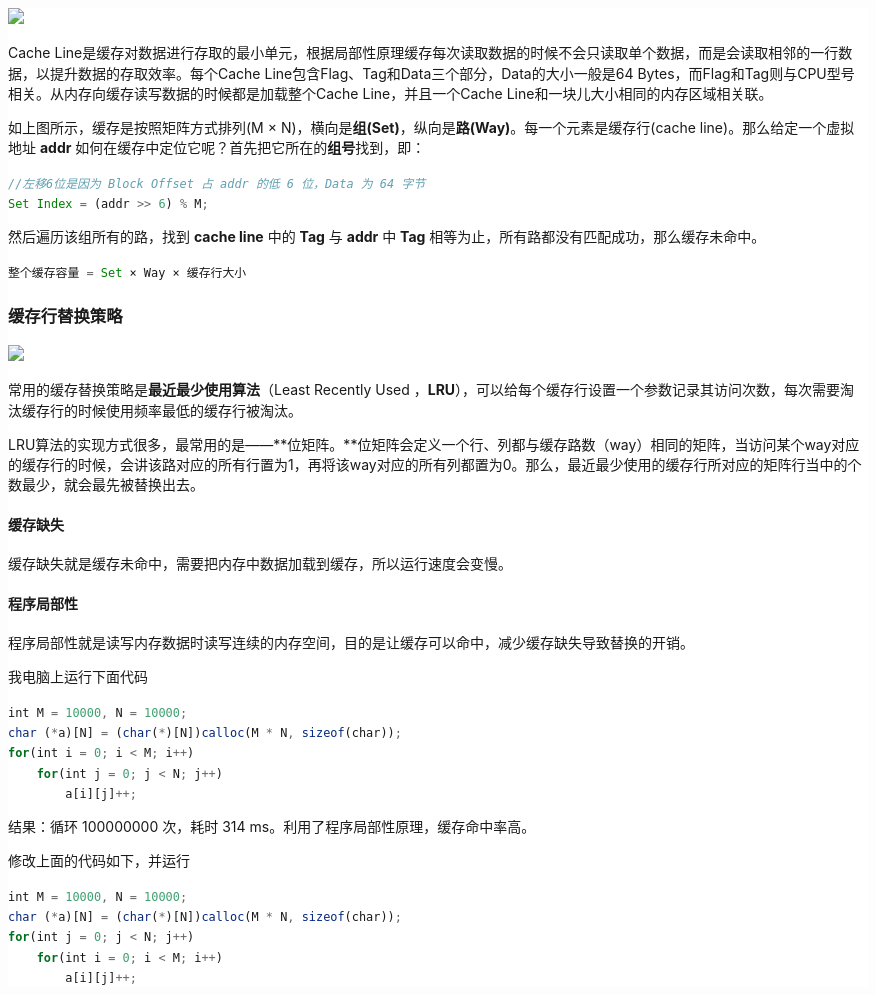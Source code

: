 ![](./images/No-1550-image.png)

Cache Line是缓存对数据进行存取的最小单元，根据局部性原理缓存每次读取数据的时候不会只读取单个数据，而是会读取相邻的一行数据，以提升数据的存取效率。每个Cache Line包含Flag、Tag和Data三个部分，Data的大小一般是64 Bytes，而Flag和Tag则与CPU型号相关。从内存向缓存读写数据的时候都是加载整个Cache Line，并且一个Cache Line和一块儿大小相同的内存区域相关联。

如上图所示，缓存是按照矩阵方式排列(M × N)，横向是**组(Set)**，纵向是**路(Way)**。每一个元素是缓存行(cache line)。那么给定一个虚拟地址 **addr** 如何在缓存中定位它呢？首先把它所在的**组号**找到，即：

```javascript
//左移6位是因为 Block Offset 占 addr 的低 6 位，Data 为 64 字节
Set Index = (addr >> 6) % M;
```

然后遍历该组所有的路，找到 **cache line** 中的 **Tag** 与 **addr** 中 **Tag** 相等为止，所有路都没有匹配成功，那么缓存未命中。

```javascript
整个缓存容量 = Set × Way × 缓存行大小
```

### 缓存行替换策略

![](./images/No-2198-image.png)

常用的缓存替换策略是**最近最少使用算法**（Least Recently Used ，**LRU**），可以给每个缓存行设置一个参数记录其访问次数，每次需要淘汰缓存行的时候使用频率最低的缓存行被淘汰。

LRU算法的实现方式很多，最常用的是——**位矩阵。**位矩阵会定义一个行、列都与缓存路数（way）相同的矩阵，当访问某个way对应的缓存行的时候，会讲该路对应的所有行置为1，再将该way对应的所有列都置为0。那么，最近最少使用的缓存行所对应的矩阵行当中的个数最少，就会最先被替换出去。

#### 缓存缺失

缓存缺失就是缓存未命中，需要把内存中数据加载到缓存，所以运行速度会变慢。

#### **程序局部性**

程序局部性就是读写内存数据时读写连续的内存空间，目的是让缓存可以命中，减少缓存缺失导致替换的开销。

我电脑上运行下面代码

```javascript
int M = 10000, N = 10000;
char (*a)[N] = (char(*)[N])calloc(M * N, sizeof(char));
for(int i = 0; i < M; i++)
    for(int j = 0; j < N; j++)
        a[i][j]++;
```

结果：循环 100000000 次，耗时 314 ms。利用了程序局部性原理，缓存命中率高。

修改上面的代码如下，并运行

```javascript
int M = 10000, N = 10000;
char (*a)[N] = (char(*)[N])calloc(M * N, sizeof(char));
for(int j = 0; j < N; j++)
    for(int i = 0; i < M; i++)
        a[i][j]++;
```

